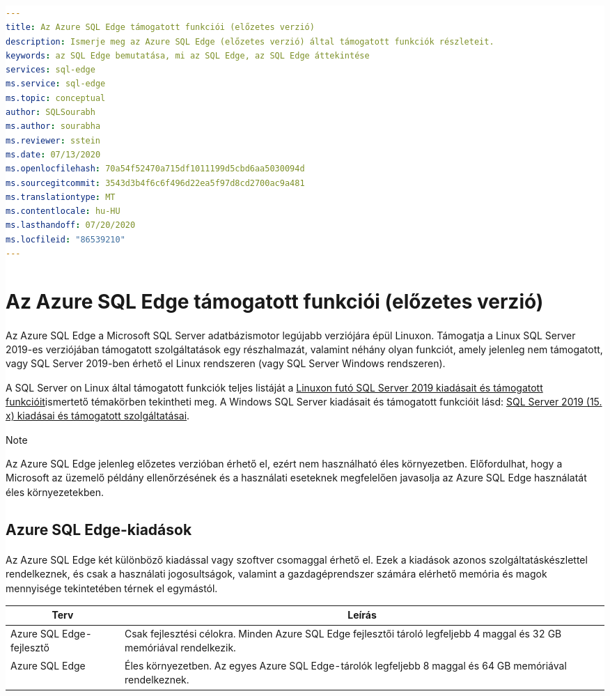 ```yaml
---
title: Az Azure SQL Edge támogatott funkciói (előzetes verzió)
description: Ismerje meg az Azure SQL Edge (előzetes verzió) által támogatott funkciók részleteit.
keywords: az SQL Edge bemutatása, mi az SQL Edge, az SQL Edge áttekintése
services: sql-edge
ms.service: sql-edge
ms.topic: conceptual
author: SQLSourabh
ms.author: sourabha
ms.reviewer: sstein
ms.date: 07/13/2020
ms.openlocfilehash: 70a54f52470a715df1011199d5cbd6aa5030094d
ms.sourcegitcommit: 3543d3b4f6c6f496d22ea5f97d8cd2700ac9a481
ms.translationtype: MT
ms.contentlocale: hu-HU
ms.lasthandoff: 07/20/2020
ms.locfileid: "86539210"
---
```

# <a name="supported-features-of-azure-sql-edge-preview"></a>Az Azure SQL Edge támogatott funkciói (előzetes verzió) 

Az Azure SQL Edge a Microsoft SQL Server adatbázismotor legújabb verziójára épül Linuxon. Támogatja a Linux SQL Server 2019-es verziójában támogatott szolgáltatások egy részhalmazát, valamint néhány olyan funkciót, amely jelenleg nem támogatott, vagy SQL Server 2019-ben érhető el Linux rendszeren (vagy SQL Server Windows rendszeren).

A SQL Server on Linux által támogatott funkciók teljes listáját a [Linuxon futó SQL Server 2019 kiadásait és támogatott funkcióit](https://docs.microsoft.com/sql/linux/sql-server-linux-editions-and-components-2019)ismertető témakörben tekintheti meg. A Windows SQL Server kiadásait és támogatott funkcióit lásd: [SQL Server 2019 (15. x) kiadásai és támogatott szolgáltatásai](https://docs.microsoft.com/sql/sql-server/editions-and-components-of-sql-server-version-15).

> [!NOTE]
> Az Azure SQL Edge jelenleg előzetes verzióban érhető el, ezért nem használható éles környezetben. Előfordulhat, hogy a Microsoft az üzemelő példány ellenőrzésének és a használati eseteknek megfelelően javasolja az Azure SQL Edge használatát éles környezetekben.

## <a name="azure-sql-edge-editions"></a>Azure SQL Edge-kiadások

Az Azure SQL Edge két különböző kiadással vagy szoftver csomaggal érhető el. Ezek a kiadások azonos szolgáltatáskészlettel rendelkeznek, és csak a használati jogosultságok, valamint a gazdagéprendszer számára elérhető memória és magok mennyisége tekintetében térnek el egymástól.

   |**Terv**  |**Leírás**  |
   |---------|---------|
   |Azure SQL Edge-fejlesztő  |  Csak fejlesztési célokra. Minden Azure SQL Edge fejlesztői tároló legfeljebb 4 maggal és 32 GB memóriával rendelkezik.  |
   |Azure SQL Edge    |  Éles környezetben. Az egyes Azure SQL Edge-tárolók legfeljebb 8 maggal és 64 GB memóriával rendelkeznek.  |
